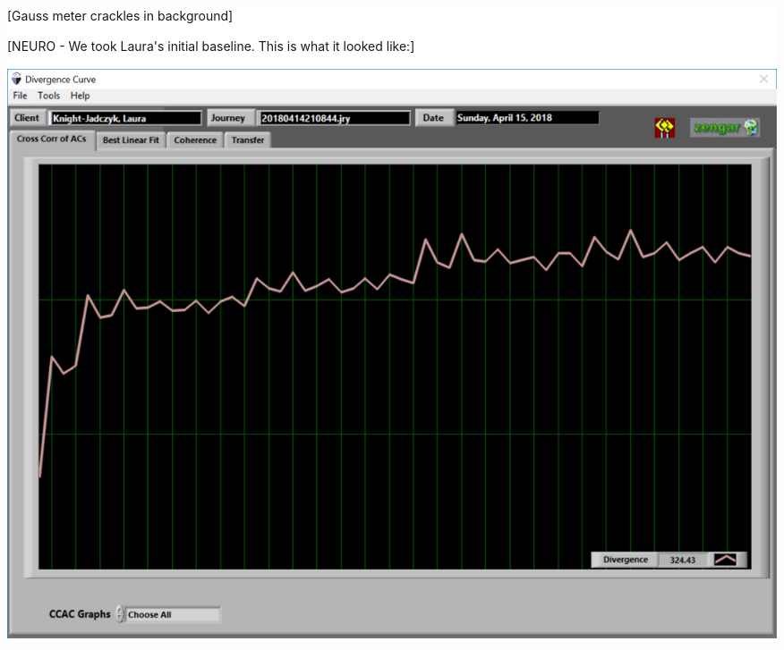 [Gauss meter crackles in background]

[NEURO - We took Laura's initial baseline. This is what it looked like:]

![Pre session baseline.png](assets/images/ca7d1c90162bcdd5aba7b77e066cf604.jpg) 
